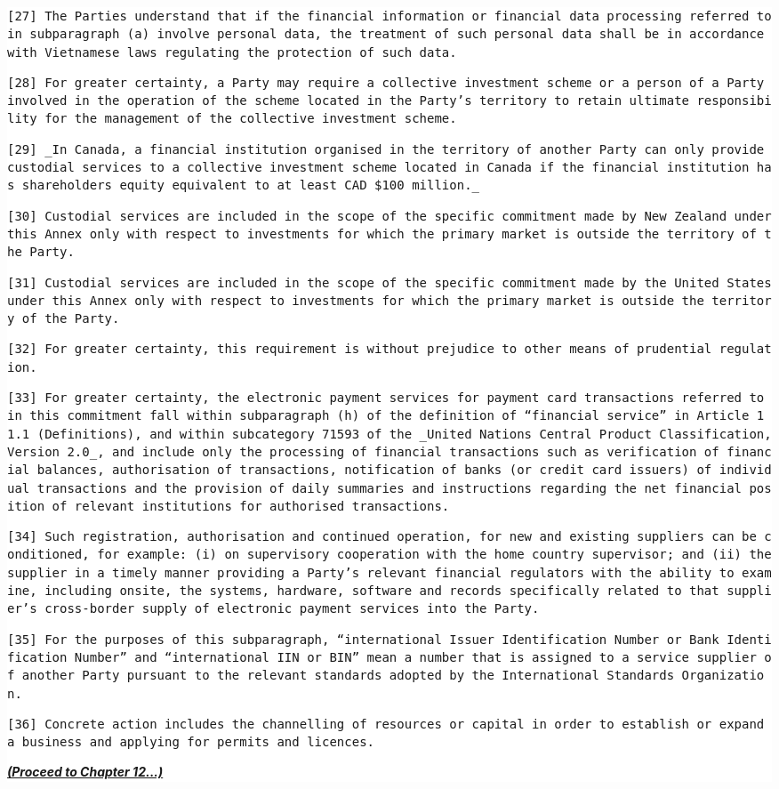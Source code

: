 <pre name="2413" id="2413">[27] The Parties understand that if the financial information or financial data processing referred to in subparagraph (a) involve personal data, the treatment of such personal data shall be in accordance with Vietnamese laws regulating the protection of such data.</pre>

<pre name="ffd0" id="ffd0">[28] For greater certainty, a Party may require a collective investment scheme or a person of a Party involved in the operation of the scheme located in the Party’s territory to retain ultimate responsibility for the management of the collective investment scheme.</pre>

<pre name="8c56" id="8c56">[29] _In Canada, a financial institution organised in the territory of another Party can only provide custodial services to a collective investment scheme located in Canada if the financial institution has shareholders equity equivalent to at least CAD $100 million._</pre>

<pre name="3032" id="3032">[30] Custodial services are included in the scope of the specific commitment made by New Zealand under this Annex only with respect to investments for which the primary market is outside the territory of the Party.</pre>

<pre name="37b0" id="37b0">[31] Custodial services are included in the scope of the specific commitment made by the United States under this Annex only with respect to investments for which the primary market is outside the territory of the Party.</pre>

<pre name="1446" id="1446">[32] For greater certainty, this requirement is without prejudice to other means of prudential regulation.</pre>

<pre name="ad40" id="ad40">[33] For greater certainty, the electronic payment services for payment card transactions referred to in this commitment fall within subparagraph (h) of the definition of “financial service” in Article 11.1 (Definitions), and within subcategory 71593 of the _United Nations Central Product Classification, Version 2.0_, and include only the processing of financial transactions such as verification of financial balances, authorisation of transactions, notification of banks (or credit card issuers) of individual transactions and the provision of daily summaries and instructions regarding the net financial position of relevant institutions for authorised transactions.</pre>

<pre name="6996" id="6996">[34] Such registration, authorisation and continued operation, for new and existing suppliers can be conditioned, for example: (i) on supervisory cooperation with the home country supervisor; and (ii) the supplier in a timely manner providing a Party’s relevant financial regulators with the ability to examine, including onsite, the systems, hardware, software and records specifically related to that supplier’s cross-border supply of electronic payment services into the Party.</pre>

<pre name="f446" id="f446">[35] For the purposes of this subparagraph, “international Issuer Identification Number or Bank Identification Number” and “international IIN or BIN” mean a number that is assigned to a service supplier of another Party pursuant to the relevant standards adopted by the International Standards Organization.</pre>

<pre name="81a9" id="81a9">[36] Concrete action includes the channelling of resources or capital in order to establish or expand a business and applying for permits and licences.</pre>

[**_(Proceed to Chapter 12...)_**](ch12.html)
